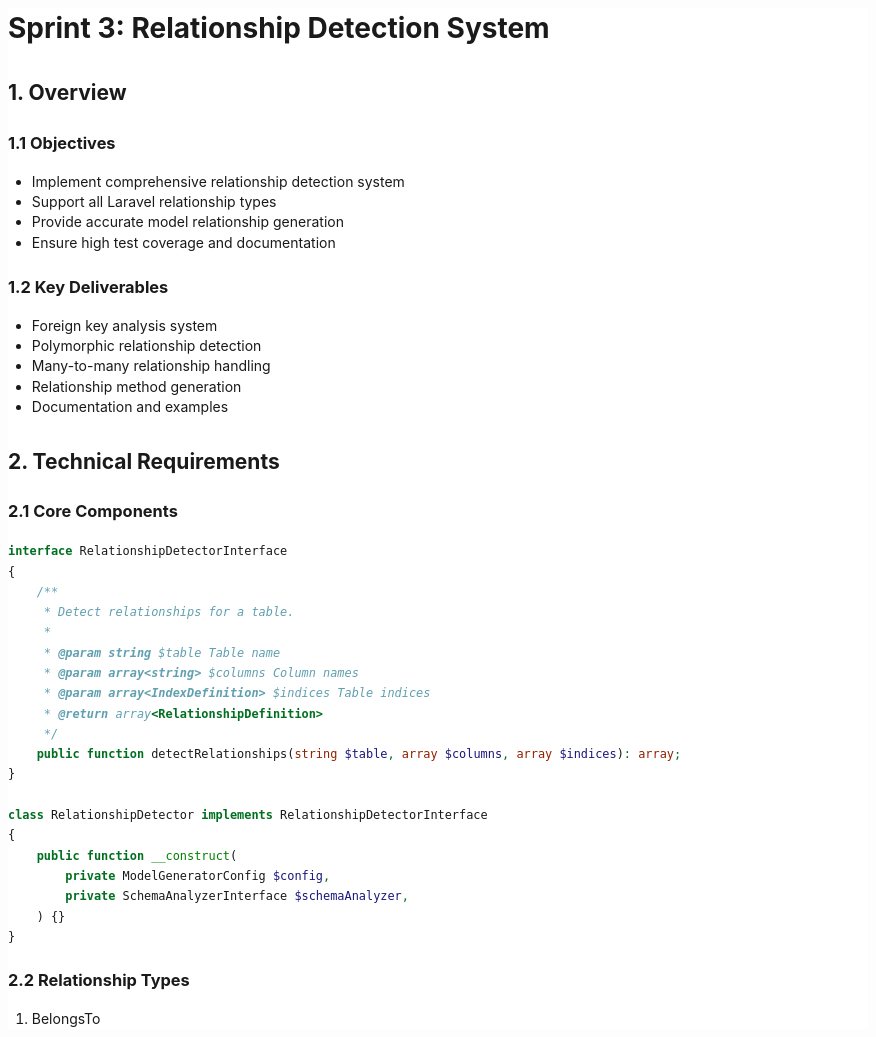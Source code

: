 # Sprint 3: Relationship Detection System

## 1. Overview

### 1.1 Objectives

- Implement comprehensive relationship detection system
- Support all Laravel relationship types
- Provide accurate model relationship generation
- Ensure high test coverage and documentation

### 1.2 Key Deliverables

- Foreign key analysis system
- Polymorphic relationship detection
- Many-to-many relationship handling
- Relationship method generation
- Documentation and examples

## 2. Technical Requirements

### 2.1 Core Components

```php
interface RelationshipDetectorInterface
{
    /**
     * Detect relationships for a table.
     *
     * @param string $table Table name
     * @param array<string> $columns Column names
     * @param array<IndexDefinition> $indices Table indices
     * @return array<RelationshipDefinition>
     */
    public function detectRelationships(string $table, array $columns, array $indices): array;
}

class RelationshipDetector implements RelationshipDetectorInterface
{
    public function __construct(
        private ModelGeneratorConfig $config,
        private SchemaAnalyzerInterface $schemaAnalyzer,
    ) {}
}
```

### 2.2 Relationship Types

1. BelongsTo
